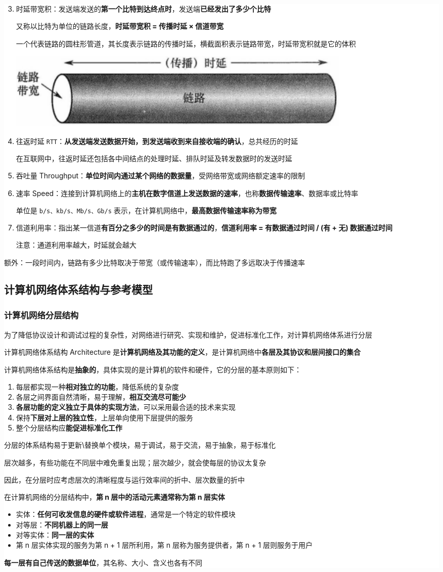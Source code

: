 3. 时延带宽积：发送端发送的**第一个比特到达终点时**，发送端**已经发出了多少个比特**

   又称以比特为单位的链路长度，**时延带宽积 = 传播时延 × 信道带宽**

   一个代表链路的圆柱形管道，其长度表示链路的传播时延，横截面积表示链路带宽，时延带宽积就是它的体积

   <img src="..\images\image-20211124202523869.png" alt="image-20211124202523869" style="zoom:150%;" />

4. 往返时延 `RTT`：**从发送端发送数据开始，到发送端收到来自接收端的确认**，总共经历的时延

   在互联网中，往返时延还包括各中间结点的处理时延、排队时延及转发数据时的发送时延

5. 吞吐量 Throughput：**单位时间内通过某个网络的数据量**，受网络带宽或网络额定速率的限制

6. 速率 Speed：连接到计算机网络上的**主机在数字信道上发送数据的速率**，也称**数据传输速率**、数据率或比特率

   单位是 `b/s、kb/s、Mb/s、Gb/s` 表示，在计算机网络中，**最高数据传输速率称为带宽**

7. 信道利用率：指出某一信道**有百分之多少的时间是有数据通过的**，**信道利用率 = 有数据通过时间 / (有 + 无) 数据通过时间**

   注意：通道利用率越大，时延就会越大

额外：一段时间内，链路有多少比特取决于带宽（或传输速率），而比特跑了多远取决于传播速率

## 计算机网络体系结构与参考模型

### 计算机网络分层结构

为了降低协议设计和调试过程的复杂性，对网络进行研究、实现和维护，促进标准化工作，对计算机网络体系进行分层

计算机网络体系结构 Architecture 是**计算机网络及其功能的定义**，是计算机网络中**各层及其协议和层间接口的集合**

计算机网络体系结构是**抽象的**，具体实现的是计算机的软件和硬件，它的分层的基本原则如下：

1. 每层都实现一种**相对独立的功能**，降低系统的复杂度
2. 各层之间界面自然清晰，易于理解，**相互交流尽可能少**
3. **各层功能的定义独立于具体的实现方法**，可以采用最合适的技术来实现
4. 保持**下层对上层的独立性**，上层单向使用下层提供的服务
5. 整个分层结构应**能促进标准化工作**

分层的体系结构易于更新\替换单个模块，易于调试，易于交流，易于抽象，易于标准化

层次越多，有些功能在不同层中难免重复出现；层次越少，就会使每层的协议太复杂

因此，在分层时应考虑层次的清晰程度与运行效率间的折中、层次数量的折中

在计算机网络的分层结构中，**第 n 层中的活动元素通常称为第 n 层实体**

- 实体：**任何可收发信息的硬件或软件进程**，通常是一个特定的软件模块
- 对等层：**不同机器上的同一层**
- 对等实体：**同一层的实体**
- 第 n 层实体实现的服务为第 n + 1 层所利用，第 n 层称为服务提供者，第 n  + 1 层则服务于用户

**每一层有自己传送的数据单位**，其名称、大小、含义也各有不同
